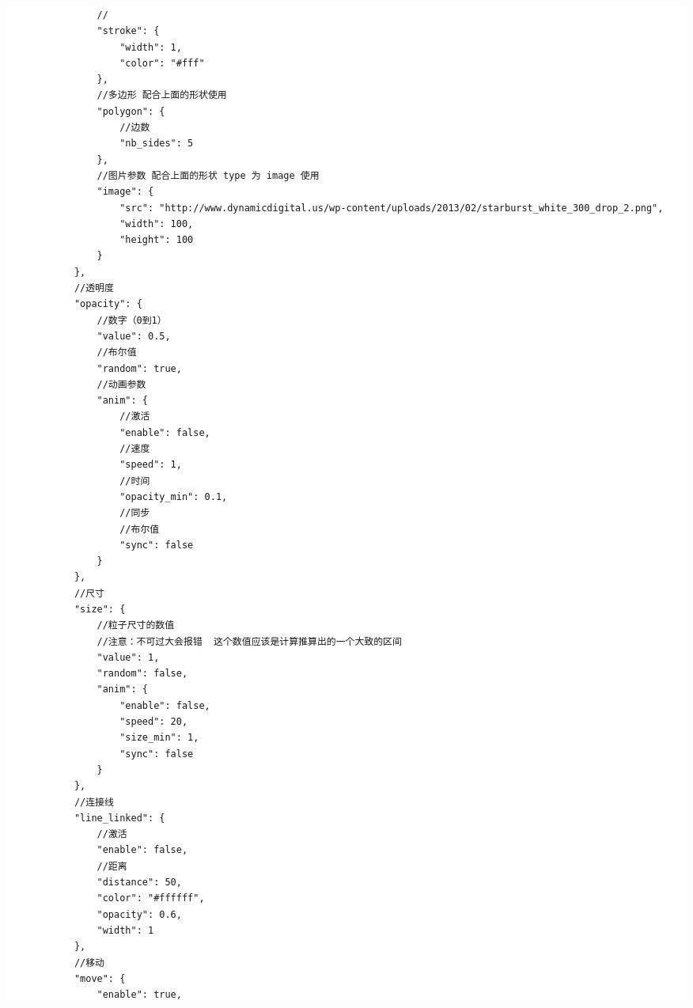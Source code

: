 ```html
                //
                "stroke": {
                    "width": 1,
                    "color": "#fff"
                },
                //多边形 配合上面的形状使用
                "polygon": {
                    //边数
                    "nb_sides": 5
                },
                //图片参数 配合上面的形状 type 为 image 使用
                "image": {
                    "src": "http://www.dynamicdigital.us/wp-content/uploads/2013/02/starburst_white_300_drop_2.png",
                    "width": 100,
                    "height": 100
                }
            },
            //透明度
            "opacity": {
                //数字（0到1）
                "value": 0.5,
                //布尔值
                "random": true,
                //动画参数
                "anim": {
                    //激活
                    "enable": false,
                    //速度
                    "speed": 1,
                    //时间
                    "opacity_min": 0.1,
                    //同步 
                    //布尔值
                    "sync": false
                }
            },
            //尺寸
            "size": {
                //粒子尺寸的数值 
                //注意：不可过大会报错  这个数值应该是计算推算出的一个大致的区间
                "value": 1,
                "random": false,
                "anim": {
                    "enable": false,
                    "speed": 20,
                    "size_min": 1,
                    "sync": false
                }
            },
            //连接线
            "line_linked": {
                //激活
                "enable": false,
                //距离
                "distance": 50,
                "color": "#ffffff",
                "opacity": 0.6,
                "width": 1
            },
            //移动
            "move": {
                "enable": true,
```